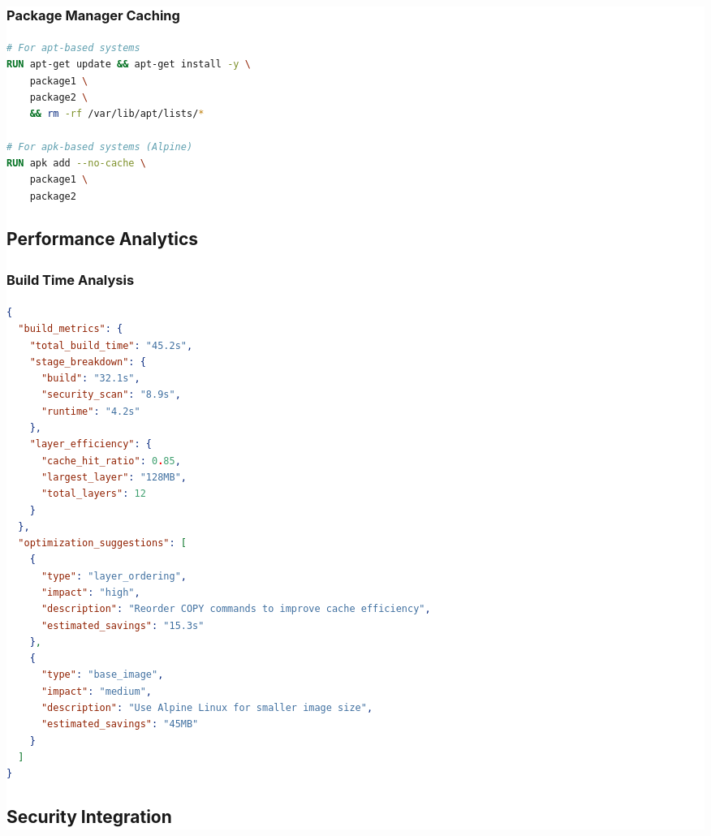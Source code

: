 ### Package Manager Caching

```dockerfile
# For apt-based systems
RUN apt-get update && apt-get install -y \
    package1 \
    package2 \
    && rm -rf /var/lib/apt/lists/*

# For apk-based systems (Alpine)
RUN apk add --no-cache \
    package1 \
    package2
```

## Performance Analytics

### Build Time Analysis

```json
{
  "build_metrics": {
    "total_build_time": "45.2s",
    "stage_breakdown": {
      "build": "32.1s",
      "security_scan": "8.9s",
      "runtime": "4.2s"
    },
    "layer_efficiency": {
      "cache_hit_ratio": 0.85,
      "largest_layer": "128MB",
      "total_layers": 12
    }
  },
  "optimization_suggestions": [
    {
      "type": "layer_ordering",
      "impact": "high",
      "description": "Reorder COPY commands to improve cache efficiency",
      "estimated_savings": "15.3s"
    },
    {
      "type": "base_image",
      "impact": "medium",
      "description": "Use Alpine Linux for smaller image size",
      "estimated_savings": "45MB"
    }
  ]
}
```

## Security Integration

